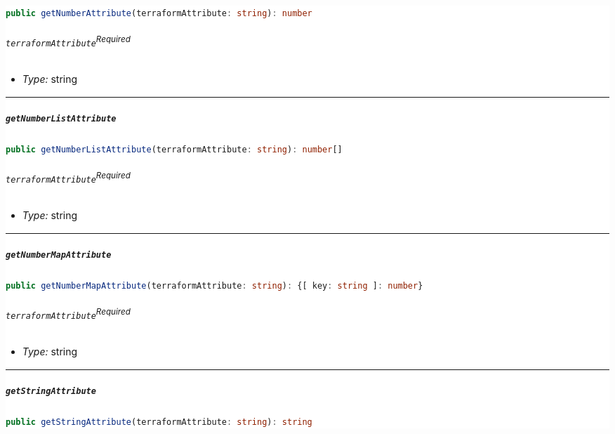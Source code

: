 ```typescript
public getNumberAttribute(terraformAttribute: string): number
```

###### `terraformAttribute`<sup>Required</sup> <a name="terraformAttribute" id="@cdktf/provider-mongodbatlas.globalClusterConfig.GlobalClusterConfigCustomZoneMappingsOutputReference.getNumberAttribute.parameter.terraformAttribute"></a>

- *Type:* string

---

##### `getNumberListAttribute` <a name="getNumberListAttribute" id="@cdktf/provider-mongodbatlas.globalClusterConfig.GlobalClusterConfigCustomZoneMappingsOutputReference.getNumberListAttribute"></a>

```typescript
public getNumberListAttribute(terraformAttribute: string): number[]
```

###### `terraformAttribute`<sup>Required</sup> <a name="terraformAttribute" id="@cdktf/provider-mongodbatlas.globalClusterConfig.GlobalClusterConfigCustomZoneMappingsOutputReference.getNumberListAttribute.parameter.terraformAttribute"></a>

- *Type:* string

---

##### `getNumberMapAttribute` <a name="getNumberMapAttribute" id="@cdktf/provider-mongodbatlas.globalClusterConfig.GlobalClusterConfigCustomZoneMappingsOutputReference.getNumberMapAttribute"></a>

```typescript
public getNumberMapAttribute(terraformAttribute: string): {[ key: string ]: number}
```

###### `terraformAttribute`<sup>Required</sup> <a name="terraformAttribute" id="@cdktf/provider-mongodbatlas.globalClusterConfig.GlobalClusterConfigCustomZoneMappingsOutputReference.getNumberMapAttribute.parameter.terraformAttribute"></a>

- *Type:* string

---

##### `getStringAttribute` <a name="getStringAttribute" id="@cdktf/provider-mongodbatlas.globalClusterConfig.GlobalClusterConfigCustomZoneMappingsOutputReference.getStringAttribute"></a>

```typescript
public getStringAttribute(terraformAttribute: string): string
```
